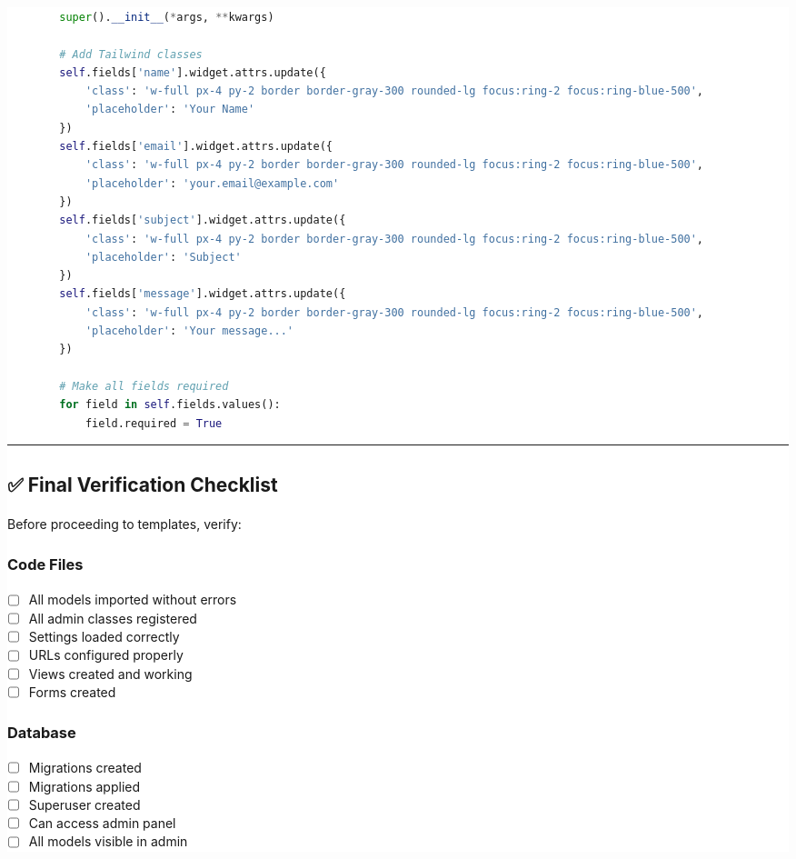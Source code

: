 ```python
        super().__init__(*args, **kwargs)
        
        # Add Tailwind classes
        self.fields['name'].widget.attrs.update({
            'class': 'w-full px-4 py-2 border border-gray-300 rounded-lg focus:ring-2 focus:ring-blue-500',
            'placeholder': 'Your Name'
        })
        self.fields['email'].widget.attrs.update({
            'class': 'w-full px-4 py-2 border border-gray-300 rounded-lg focus:ring-2 focus:ring-blue-500',
            'placeholder': 'your.email@example.com'
        })
        self.fields['subject'].widget.attrs.update({
            'class': 'w-full px-4 py-2 border border-gray-300 rounded-lg focus:ring-2 focus:ring-blue-500',
            'placeholder': 'Subject'
        })
        self.fields['message'].widget.attrs.update({
            'class': 'w-full px-4 py-2 border border-gray-300 rounded-lg focus:ring-2 focus:ring-blue-500',
            'placeholder': 'Your message...'
        })
        
        # Make all fields required
        for field in self.fields.values():
            field.required = True
```

---

## ✅ Final Verification Checklist

Before proceeding to templates, verify:

### Code Files
- [ ] All models imported without errors
- [ ] All admin classes registered
- [ ] Settings loaded correctly
- [ ] URLs configured properly
- [ ] Views created and working
- [ ] Forms created

### Database
- [ ] Migrations created
- [ ] Migrations applied
- [ ] Superuser created
- [ ] Can access admin panel
- [ ] All models visible in admin
